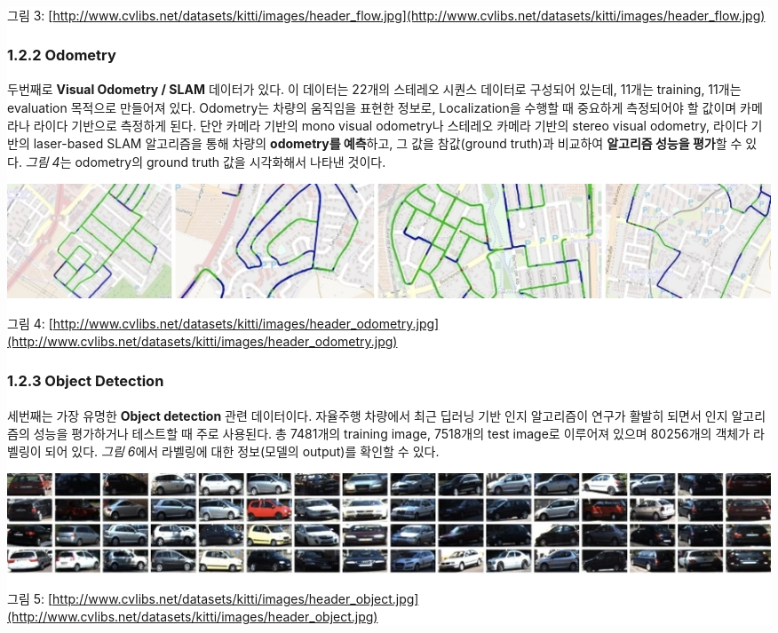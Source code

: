 그림 3: [http://www.cvlibs.net/datasets/kitti/images/header_flow.jpg](http://www.cvlibs.net/datasets/kitti/images/header_flow.jpg)

### 1.2.2 Odometry

두번째로 **Visual Odometry / SLAM** 데이터가 있다. 이 데이터는 22개의 스테레오 시퀀스 데이터로 구성되어 있는데, 11개는 training, 11개는 evaluation 목적으로 만들어져 있다. Odometry는 차량의 움직임을 표현한 정보로, Localization을 수행할 때 중요하게 측정되어야 할 값이며 카메라나 라이다 기반으로 측정하게 된다. 단안 카메라 기반의 mono visual odometry나 스테레오 카메라 기반의 stereo visual odometry, 라이다 기반의 laser-based SLAM 알고리즘을 통해 차량의 **odometry를 예측**하고, 그 값을 참값(ground truth)과 비교하여 **알고리즘 성능을 평가**할 수 있다. *그림 4*는 odometry의 ground truth 값을 시각화해서 나타낸 것이다.

![images/Untitled%204.png](images/Untitled%204.png)

그림 4: [http://www.cvlibs.net/datasets/kitti/images/header_odometry.jpg](http://www.cvlibs.net/datasets/kitti/images/header_odometry.jpg)

### 1.2.3 Object Detection

세번째는 가장 유명한 **Object detection** 관련 데이터이다. 자율주행 차량에서 최근 딥러닝 기반 인지 알고리즘이 연구가 활발히 되면서 인지 알고리즘의 성능을 평가하거나 테스트할 때 주로 사용된다. 총 7481개의 training image, 7518개의 test image로 이루어져 있으며 80256개의 객체가 라벨링이 되어 있다. *그림 6*에서 라벨링에 대한 정보(모델의 output)를 확인할 수 있다.

![images/Untitled%205.png](images/Untitled%205.png)

그림 5: [http://www.cvlibs.net/datasets/kitti/images/header_object.jpg](http://www.cvlibs.net/datasets/kitti/images/header_object.jpg)
